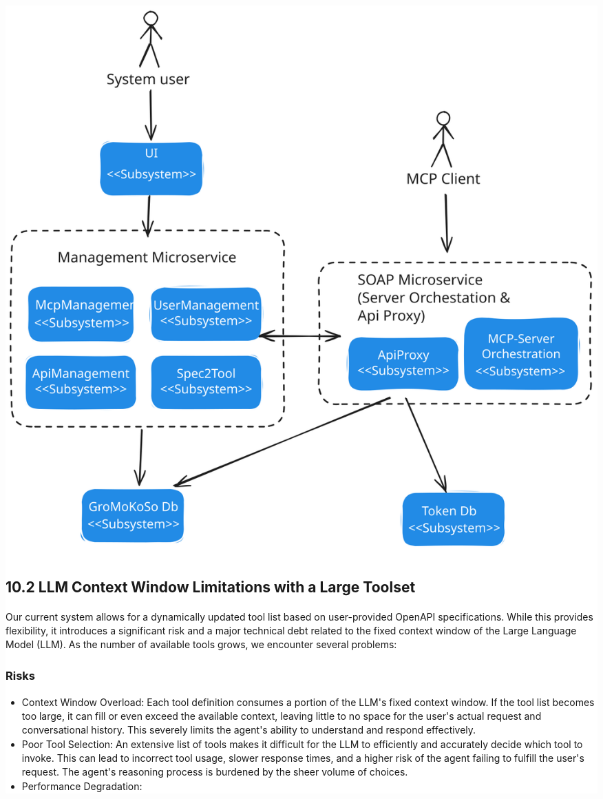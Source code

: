 ![Proof-of-Concept: New Architecture](/docs/diagrams/proof_of_concept_new_architecture.svg)


## 10.2 LLM Context Window Limitations with a Large Toolset

Our current system allows for a dynamically updated tool list based on user-provided OpenAPI specifications.
While this provides flexibility, it introduces a significant risk and a major technical debt related to the fixed context window of the Large Language Model (LLM).
As the number of available tools grows, we encounter several problems:

### Risks
- Context Window Overload:
  Each tool definition consumes a portion of the LLM's fixed context window.
  If the tool list becomes too large, it can fill or even exceed the available context,
  leaving little to no space for the user's actual request and conversational history.
  This severely limits the agent's ability to understand and respond effectively.
- Poor Tool Selection:
  An extensive list of tools makes it difficult for the LLM to efficiently and accurately decide which tool to invoke.
  This can lead to incorrect tool usage, slower response times, and a higher risk of the agent failing to fulfill the user's request.
  The agent's reasoning process is burdened by the sheer volume of choices.
- Performance Degradation: